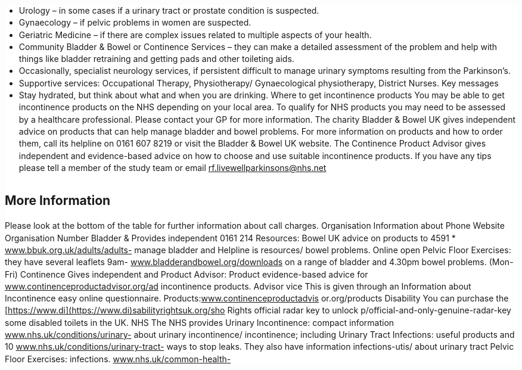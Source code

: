 - Urology – in some cases if a urinary tract or prostate condition is suspected.
- Gynaecology – if pelvic problems in women are suspected.
- Geriatric Medicine – if there are complex issues related to multiple aspects of your health.
- Community Bladder & Bowel or Continence Services – they can make a detailed assessment
  of the problem and help with things like bladder retraining and getting pads and other
  toileting aids.
- Occasionally, specialist neurology services, if persistent difficult to manage urinary symptoms
  resulting from the Parkinson’s.
- Supportive services: Occupational Therapy, Physiotherapy/ Gynaecological physiotherapy,
  District Nurses.
  Key messages
- Stay hydrated, but think about what and when you are drinking.
  Where to get incontinence products
  You may be able to get incontinence products on the NHS depending on your local area. To qualify
  for NHS products you may need to be assessed by a healthcare professional. Please contact your
  GP for more information.
  The charity Bladder & Bowel UK gives independent advice on products that can help manage
  bladder and bowel problems. For more information on products and how to order them, call its
  helpline on 0161 607 8219 or visit the Bladder & Bowel UK website.
  The Continence Product Advisor gives independent and evidence-based advice on how to choose
  and use suitable incontinence products.
  If you have any tips please tell a member of the study team or email rf.livewellparkinsons@nhs.net

## More Information

Please look at the bottom of the table for further information about call charges.
Organisation Information about Phone Website
Organisation Number
Bladder & Provides independent 0161 214 Resources:
Bowel UK advice on products to 4591 \* www.bbuk.org.uk/adults/adults-
manage bladder and
Helpline is resources/
bowel problems. Online
open Pelvic Floor Exercises:
they have several leaflets 9am- www.bladderandbowel.org/downloads
on a range of bladder and 4.30pm
bowel problems.
(Mon-Fri)
Continence Gives independent and Product Advisor:
Product evidence-based advice for www.continenceproductadvisor.org/ad
incontinence products.
Advisor vice
This is given through an
Information about Incontinence
easy online questionnaire.
Products:www.continenceproductadvis
or.org/products
Disability You can purchase the [https://www.di](https://www.di)sabilityrightsuk.org/sho
Rights official radar key to unlock p/official-and-only-genuine-radar-key
some disabled toilets in
the UK.
NHS The NHS provides Urinary Incontinence:
compact information www.nhs.uk/conditions/urinary-
about urinary
incontinence/
incontinence; including
Urinary Tract Infections:
useful products and 10
www.nhs.uk/conditions/urinary-tract-
ways to stop leaks. They
also have information infections-utis/
about urinary tract Pelvic Floor Exercises:
infections. www.nhs.uk/common-health-